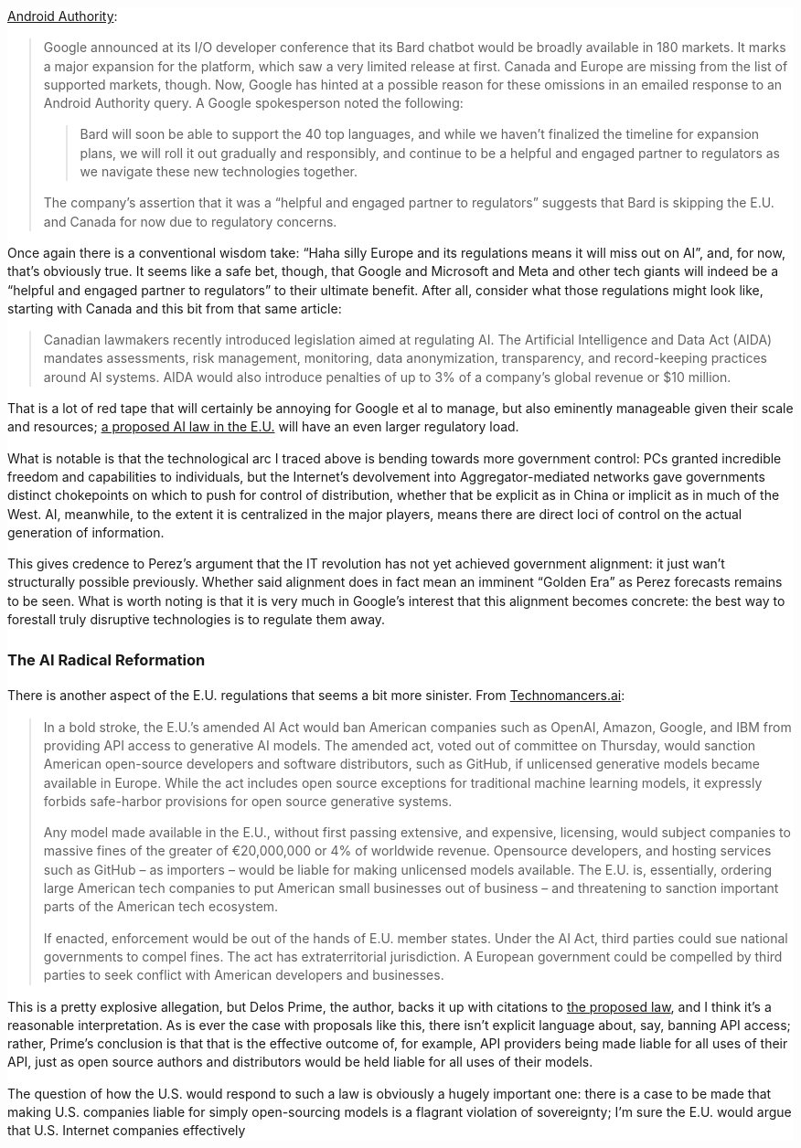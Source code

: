 <a href="https://www.androidauthority.com/google-bard-eu-canada-3324214/">Android Authority</a>:</p><blockquote><p>  Google announced at its I/O developer conference that its Bard chatbot would be broadly available in 180 markets. It marks a major expansion for the platform, which saw a very limited release at first. Canada and Europe are missing from the list of supported markets, though. Now, Google has hinted at a possible reason for these omissions in an emailed response to an Android Authority query. A Google spokesperson noted the following:</p><blockquote><p>    Bard will soon be able to support the 40 top languages, and while we haven’t finalized the timeline for expansion plans, we will roll it out gradually and responsibly, and continue to be a helpful and engaged partner to regulators as we navigate these new technologies together.  </p></blockquote><p>  The company’s assertion that it was a “helpful and engaged partner to regulators” suggests that Bard is skipping the E.U. and Canada for now due to regulatory concerns.</p></blockquote><p>Once again there is a conventional wisdom take: &#8220;Haha silly Europe and its regulations means it will miss out on AI&#8221;, and, for now, that&#8217;s obviously true. It seems like a safe bet, though, that Google and Microsoft and Meta and other tech giants will indeed be a &#8220;helpful and engaged partner to regulators&#8221; to their ultimate benefit. After all, consider what those regulations might look like, starting with Canada and this bit from that same article:</p><blockquote><p>  Canadian lawmakers recently introduced legislation aimed at regulating AI. The Artificial Intelligence and Data Act (AIDA) mandates assessments, risk management, monitoring, data anonymization, transparency, and record-keeping practices around AI systems. AIDA would also introduce penalties of up to 3% of a company’s global revenue or $10 million.</p></blockquote><p>That is a lot of red tape that will certainly be annoying for Google et al to manage, but also eminently manageable given their scale and resources; <a href="https://www.cnbc.com/2023/05/15/eu-ai-act-europe-takes-aim-at-chatgpt-with-landmark-regulation.html">a proposed AI law in the E.U.</a> will have an even larger regulatory load.</p><p>What is notable is that the technological arc I traced above is bending towards more government control: PCs granted incredible freedom and capabilities to individuals, but the Internet&#8217;s devolvement into Aggregator-mediated networks gave governments distinct chokepoints on which to push for control of distribution, whether that be explicit as in China or implicit as in much of the West. AI, meanwhile, to the extent it is centralized in the major players, means there are direct loci of control on the actual generation of information.</p><p>This gives credence to Perez&#8217;s argument that the IT revolution has not yet achieved government alignment: it just wan&#8217;t structurally possible previously. Whether said alignment does in fact mean an imminent &#8220;Golden Era&#8221; as Perez forecasts remains to be seen. What is worth noting is that it is very much in Google&#8217;s interest that this alignment becomes concrete: the best way to forestall truly disruptive technologies is to regulate them away.</p><h3>The AI Radical Reformation</h3><p>There is another aspect of the E.U. regulations that seems a bit more sinister. From <a href="https://technomancers.ai/eu-ai-act-to-target-us-open-source-software/">Technomancers.ai</a>:</p><blockquote><p>  In a bold stroke, the E.U.’s amended AI Act would ban American companies such as OpenAI, Amazon, Google, and IBM from providing API access to generative AI models. The amended act, voted out of committee on Thursday, would sanction American open-source developers and software distributors, such as GitHub, if unlicensed generative models became available in Europe.  While the act includes open source exceptions for traditional machine learning models, it expressly forbids safe-harbor provisions for open source generative systems.</p><p>  Any model made available in the E.U., without first passing extensive, and expensive, licensing, would subject companies to massive fines of the greater of €20,000,000 or 4% of worldwide revenue. Opensource developers, and hosting services such as GitHub – as importers – would be liable for making unlicensed models available. The E.U. is, essentially, ordering large American tech companies to put American small businesses out of business – and threatening to sanction important parts of the American tech ecosystem.</p><p>  If enacted, enforcement would be out of the hands of E.U. member states.  Under the AI Act, third parties could sue national governments to compel fines.  The act has extraterritorial jurisdiction.  A European government could be compelled by third parties to seek conflict with American developers and businesses.</p></blockquote><p>This is a pretty explosive allegation, but Delos Prime, the author, backs it up with citations to <a href="https://www.europarl.europa.eu/meetdocs/2014_2019/plmrep/COMMITTEES/CJ40/DV/2023/05-11/ConsolidatedCA_IMCOLIBE_AI_ACT_EN.pdf">the proposed law</a>, and I think it&#8217;s a reasonable interpretation. As is ever the case with proposals like this, there isn&#8217;t explicit language about, say, banning API access; rather, Prime&#8217;s conclusion is that that is the effective outcome of, for example, API providers being made liable for all uses of their API, just as open source authors and distributors would be held liable for all uses of their models.</p><p>The question of how the U.S. would respond to such a law is obviously a hugely important one: there is a case to be made that making U.S. companies liable for simply open-sourcing models is a flagrant violation of sovereignty; I&#8217;m sure the E.U. would argue that U.S. Internet companies effectively